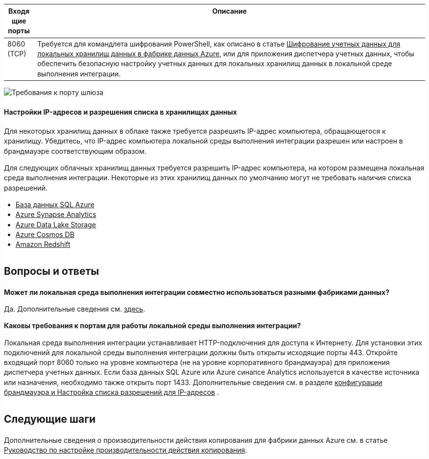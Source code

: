 | Входящие порты | Описание                              |
| ------------- | ---------------------------------------- |
| 8060 (TCP)    | Требуется для командлета шифрования PowerShell, как описано в статье [Шифрование учетных данных для локальных хранилищ данных в фабрике данных Azure](encrypt-credentials-self-hosted-integration-runtime.md), или для приложения диспетчера учетных данных, чтобы обеспечить безопасную настройку учетных данных для локальных хранилищ данных в локальной среде выполнения интеграции. |

![Требования к порту шлюза](media/data-movement-security-considerations/gateway-port-requirements.png) 

#### <a name="ip-configurations-and-allow-list-setting-up-in-data-stores"></a>Настройки IP-адресов и разрешения списка в хранилищах данных

Для некоторых хранилищ данных в облаке также требуется разрешить IP-адрес компьютера, обращающегося к хранилищу. Убедитесь, что IP-адрес компьютера локальной среды выполнения интеграции разрешен или настроен в брандмауэре соответствующим образом.

Для следующих облачных хранилищ данных требуется разрешить IP-адрес компьютера, на котором размещена локальная среда выполнения интеграции. Некоторые из этих хранилищ данных по умолчанию могут не требовать наличия списка разрешений.

* [База данных SQL Azure](../azure-sql/database/firewall-configure.md)
* [Azure Synapse Analytics](../synapse-analytics/sql-data-warehouse/create-data-warehouse-portal.md)
* [Azure Data Lake Storage](../data-lake-store/data-lake-store-secure-data.md#set-ip-address-range-for-data-access)
* [Azure Cosmos DB](../cosmos-db/how-to-configure-firewall.md)
* [Amazon Redshift](https://docs.aws.amazon.com/redshift/latest/gsg/rs-gsg-authorize-cluster-access.html) 

## <a name="frequently-asked-questions"></a>Вопросы и ответы

**Может ли локальная среда выполнения интеграции совместно использоваться разными фабриками данных?**

Да. Дополнительные сведения см. [здесь](https://azure.microsoft.com/blog/sharing-a-self-hosted-integration-runtime-infrastructure-with-multiple-data-factories/).

**Каковы требования к портам для работы локальной среды выполнения интеграции?**

Локальная среда выполнения интеграции устанавливает HTTP-подключения для доступа к Интернету. Для установки этих подключений для локальной среды выполнения интеграции должны быть открыты исходящие порты 443. Откройте входящий порт 8060 только на уровне компьютера (не на уровне корпоративного брандмауэра) для приложения диспетчера учетных данных. Если база данных SQL Azure или Azure синапсе Analytics используется в качестве источника или назначения, необходимо также открыть порт 1433. Дополнительные сведения см. в разделе [конфигурации брандмауэра и Настройка списка разрешений для IP-адресов](#firewall-configurations-and-allow-list-setting-up-for-ip-addresses) .

## <a name="next-steps"></a>Следующие шаги

Дополнительные сведения о производительности действия копирования для фабрики данных Azure см. в статье [Руководство по настройке производительности действия копирования](copy-activity-performance.md).
